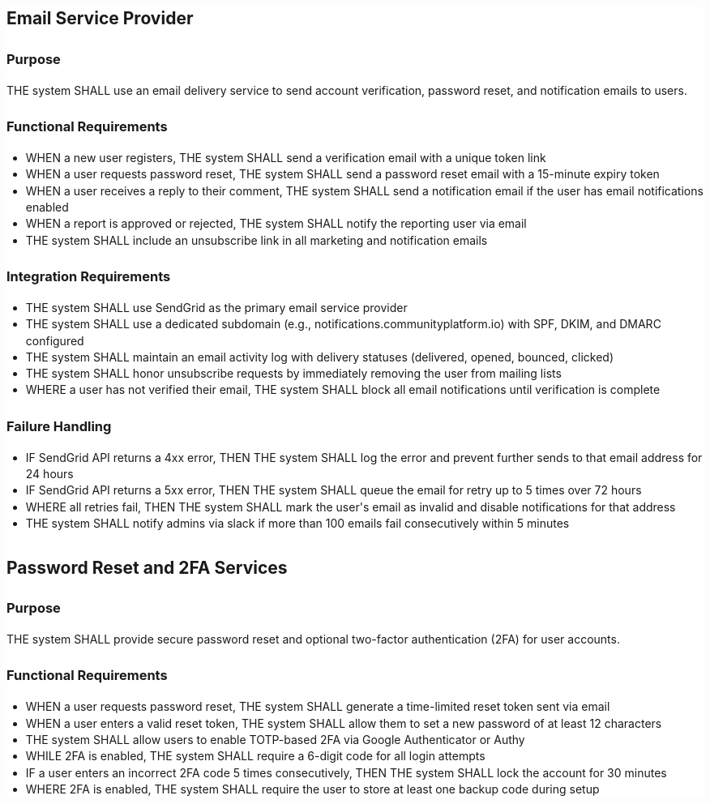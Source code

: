 ## Email Service Provider

### Purpose
THE system SHALL use an email delivery service to send account verification, password reset, and notification emails to users.

### Functional Requirements
- WHEN a new user registers, THE system SHALL send a verification email with a unique token link
- WHEN a user requests password reset, THE system SHALL send a password reset email with a 15-minute expiry token
- WHEN a user receives a reply to their comment, THE system SHALL send a notification email if the user has email notifications enabled
- WHEN a report is approved or rejected, THE system SHALL notify the reporting user via email
- THE system SHALL include an unsubscribe link in all marketing and notification emails

### Integration Requirements
- THE system SHALL use SendGrid as the primary email service provider
- THE system SHALL use a dedicated subdomain (e.g., notifications.communityplatform.io) with SPF, DKIM, and DMARC configured
- THE system SHALL maintain an email activity log with delivery statuses (delivered, opened, bounced, clicked)
- THE system SHALL honor unsubscribe requests by immediately removing the user from mailing lists
- WHERE a user has not verified their email, THE system SHALL block all email notifications until verification is complete

### Failure Handling
- IF SendGrid API returns a 4xx error, THEN THE system SHALL log the error and prevent further sends to that email address for 24 hours
- IF SendGrid API returns a 5xx error, THEN THE system SHALL queue the email for retry up to 5 times over 72 hours
- WHERE all retries fail, THEN THE system SHALL mark the user's email as invalid and disable notifications for that address
- THE system SHALL notify admins via slack if more than 100 emails fail consecutively within 5 minutes

## Password Reset and 2FA Services

### Purpose
THE system SHALL provide secure password reset and optional two-factor authentication (2FA) for user accounts.

### Functional Requirements
- WHEN a user requests password reset, THE system SHALL generate a time-limited reset token sent via email
- WHEN a user enters a valid reset token, THE system SHALL allow them to set a new password of at least 12 characters
- THE system SHALL allow users to enable TOTP-based 2FA via Google Authenticator or Authy
- WHILE 2FA is enabled, THE system SHALL require a 6-digit code for all login attempts
- IF a user enters an incorrect 2FA code 5 times consecutively, THEN THE system SHALL lock the account for 30 minutes
- WHERE 2FA is enabled, THE system SHALL require the user to store at least one backup code during setup
